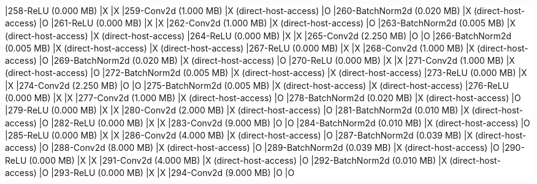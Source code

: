 |258-ReLU             (0.000 MB) |X                          |X
|259-Conv2d           (1.000 MB) |X (direct-host-access)     |O
|260-BatchNorm2d      (0.020 MB) |X (direct-host-access)     |O
|261-ReLU             (0.000 MB) |X                          |X
|262-Conv2d           (1.000 MB) |X (direct-host-access)     |O
|263-BatchNorm2d      (0.005 MB) |X (direct-host-access)     |X (direct-host-access)
|264-ReLU             (0.000 MB) |X                          |X
|265-Conv2d           (2.250 MB) |O                          |O
|266-BatchNorm2d      (0.005 MB) |X (direct-host-access)     |X (direct-host-access)
|267-ReLU             (0.000 MB) |X                          |X
|268-Conv2d           (1.000 MB) |X (direct-host-access)     |O
|269-BatchNorm2d      (0.020 MB) |X (direct-host-access)     |O
|270-ReLU             (0.000 MB) |X                          |X
|271-Conv2d           (1.000 MB) |X (direct-host-access)     |O
|272-BatchNorm2d      (0.005 MB) |X (direct-host-access)     |X (direct-host-access)
|273-ReLU             (0.000 MB) |X                          |X
|274-Conv2d           (2.250 MB) |O                          |O
|275-BatchNorm2d      (0.005 MB) |X (direct-host-access)     |X (direct-host-access)
|276-ReLU             (0.000 MB) |X                          |X
|277-Conv2d           (1.000 MB) |X (direct-host-access)     |O
|278-BatchNorm2d      (0.020 MB) |X (direct-host-access)     |O
|279-ReLU             (0.000 MB) |X                          |X
|280-Conv2d           (2.000 MB) |X (direct-host-access)     |O
|281-BatchNorm2d      (0.010 MB) |X (direct-host-access)     |O
|282-ReLU             (0.000 MB) |X                          |X
|283-Conv2d           (9.000 MB) |O                          |O
|284-BatchNorm2d      (0.010 MB) |X (direct-host-access)     |O
|285-ReLU             (0.000 MB) |X                          |X
|286-Conv2d           (4.000 MB) |X (direct-host-access)     |O
|287-BatchNorm2d      (0.039 MB) |X (direct-host-access)     |O
|288-Conv2d           (8.000 MB) |X (direct-host-access)     |O
|289-BatchNorm2d      (0.039 MB) |X (direct-host-access)     |O
|290-ReLU             (0.000 MB) |X                          |X
|291-Conv2d           (4.000 MB) |X (direct-host-access)     |O
|292-BatchNorm2d      (0.010 MB) |X (direct-host-access)     |O
|293-ReLU             (0.000 MB) |X                          |X
|294-Conv2d           (9.000 MB) |O                          |O